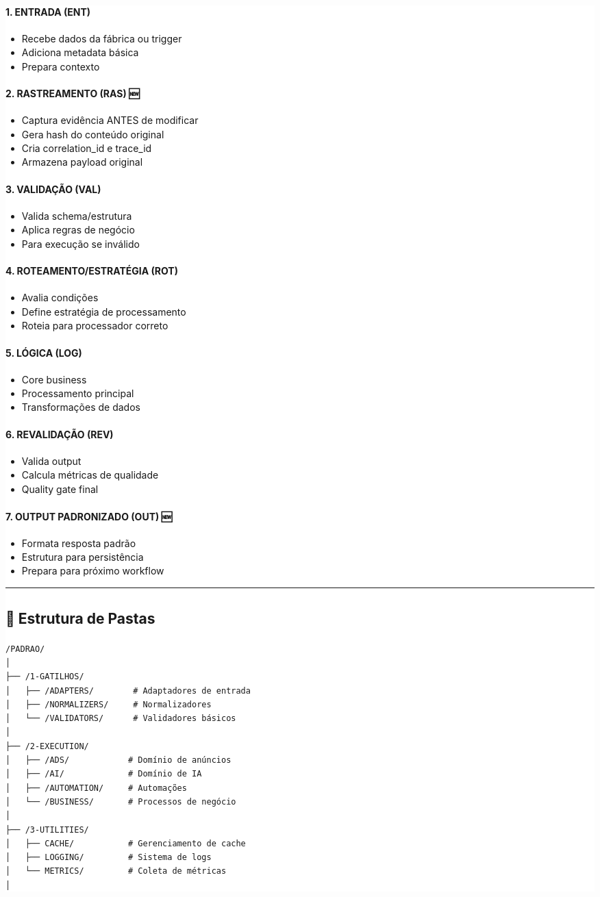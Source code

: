 #### **1. ENTRADA (ENT)**

* Recebe dados da fábrica ou trigger
* Adiciona metadata básica
* Prepara contexto

#### **2. RASTREAMENTO (RAS)** 🆕

* Captura evidência ANTES de modificar
* Gera hash do conteúdo original
* Cria correlation_id e trace_id
* Armazena payload original

#### **3. VALIDAÇÃO (VAL)**

* Valida schema/estrutura
* Aplica regras de negócio
* Para execução se inválido

#### **4. ROTEAMENTO/ESTRATÉGIA (ROT)**

* Avalia condições
* Define estratégia de processamento
* Roteia para processador correto

#### **5. LÓGICA (LOG)**

* Core business
* Processamento principal
* Transformações de dados

#### **6. REVALIDAÇÃO (REV)**

* Valida output
* Calcula métricas de qualidade
* Quality gate final

#### **7. OUTPUT PADRONIZADO (OUT)** 🆕

* Formata resposta padrão
* Estrutura para persistência
* Prepara para próximo workflow


---

## 📁 Estrutura de Pastas

```
/PADRAO/
│
├── /1-GATILHOS/
│   ├── /ADAPTERS/        # Adaptadores de entrada
│   ├── /NORMALIZERS/     # Normalizadores
│   └── /VALIDATORS/      # Validadores básicos
│
├── /2-EXECUTION/
│   ├── /ADS/            # Domínio de anúncios
│   ├── /AI/             # Domínio de IA
│   ├── /AUTOMATION/     # Automações
│   └── /BUSINESS/       # Processos de negócio
│
├── /3-UTILITIES/
│   ├── CACHE/           # Gerenciamento de cache
│   ├── LOGGING/         # Sistema de logs
│   └── METRICS/         # Coleta de métricas
│
```